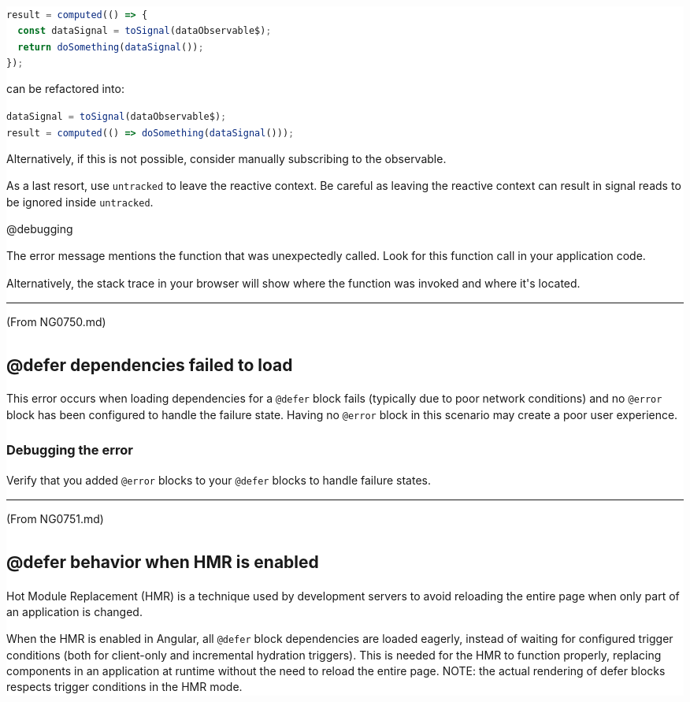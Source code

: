 ```typescript
result = computed(() => {
  const dataSignal = toSignal(dataObservable$);
  return doSomething(dataSignal());
});
```

can be refactored into:

```typescript
dataSignal = toSignal(dataObservable$);
result = computed(() => doSomething(dataSignal()));
```

Alternatively, if this is not possible, consider manually subscribing to the observable.

As a last resort, use `untracked` to leave the reactive context.
Be careful as leaving the reactive context can result in signal reads to be ignored inside `untracked`.

@debugging

The error message mentions the function that was unexpectedly called.
Look for this function call in your application code.

Alternatively, the stack trace in your browser will show where the function was invoked and where it's located.

---


(From NG0750.md)

## @defer dependencies failed to load

This error occurs when loading dependencies for a `@defer` block fails (typically due to poor network conditions) and no `@error` block has been configured to handle the failure state. Having no `@error` block in this scenario may create a poor user experience.

### Debugging the error
Verify that you added `@error` blocks to your `@defer` blocks to handle failure states.

---


(From NG0751.md)

## @defer behavior when HMR is enabled

Hot Module Replacement (HMR) is a technique used by development servers to avoid reloading the entire page when only part of an application is changed.

When the HMR is enabled in Angular, all `@defer` block dependencies are loaded
eagerly, instead of waiting for configured trigger conditions (both for client-only and incremental hydration triggers). This is needed
for the HMR to function properly, replacing components in an application at runtime
without the need to reload the entire page. NOTE: the actual rendering of defer
blocks respects trigger conditions in the HMR mode.
